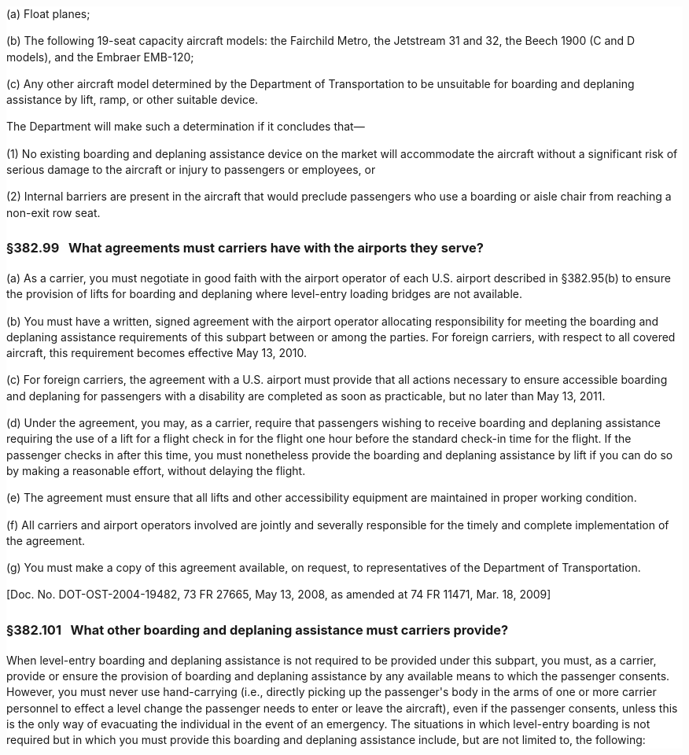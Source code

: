 (a) Float planes;

(b) The following 19-seat capacity aircraft models: the Fairchild Metro, the Jetstream 31 and 32, the Beech 1900 (C and D models), and the Embraer EMB-120;

(c) Any other aircraft model determined by the Department of Transportation to be unsuitable for boarding and deplaning assistance by lift, ramp, or other suitable device.

The Department will make such a determination if it concludes that—

(1) No existing boarding and deplaning assistance device on the market will accommodate the aircraft without a significant risk of serious damage to the aircraft or injury to passengers or employees, or

(2) Internal barriers are present in the aircraft that would preclude passengers who use a boarding or aisle chair from reaching a non-exit row seat.

### §382.99   What agreements must carriers have with the airports they serve?

(a) As a carrier, you must negotiate in good faith with the airport operator of each U.S. airport described in §382.95(b) to ensure the provision of lifts for boarding and deplaning where level-entry loading bridges are not available.

(b) You must have a written, signed agreement with the airport operator allocating responsibility for meeting the boarding and deplaning assistance requirements of this subpart between or among the parties. For foreign carriers, with respect to all covered aircraft, this requirement becomes effective May 13, 2010.

(c) For foreign carriers, the agreement with a U.S. airport must provide that all actions necessary to ensure accessible boarding and deplaning for passengers with a disability are completed as soon as practicable, but no later than May 13, 2011.

(d) Under the agreement, you may, as a carrier, require that passengers wishing to receive boarding and deplaning assistance requiring the use of a lift for a flight check in for the flight one hour before the standard check-in time for the flight. If the passenger checks in after this time, you must nonetheless provide the boarding and deplaning assistance by lift if you can do so by making a reasonable effort, without delaying the flight.

(e) The agreement must ensure that all lifts and other accessibility equipment are maintained in proper working condition.

(f) All carriers and airport operators involved are jointly and severally responsible for the timely and complete implementation of the agreement.

(g) You must make a copy of this agreement available, on request, to representatives of the Department of Transportation.

\[Doc. No. DOT-OST-2004-19482, 73 FR 27665, May 13, 2008, as amended at 74 FR 11471, Mar. 18, 2009\]

### §382.101   What other boarding and deplaning assistance must carriers provide?

When level-entry boarding and deplaning assistance is not required to be provided under this subpart, you must, as a carrier, provide or ensure the provision of boarding and deplaning assistance by any available means to which the passenger consents. However, you must never use hand-carrying (i.e., directly picking up the passenger's body in the arms of one or more carrier personnel to effect a level change the passenger needs to enter or leave the aircraft), even if the passenger consents, unless this is the only way of evacuating the individual in the event of an emergency. The situations in which level-entry boarding is not required but in which you must provide this boarding and deplaning assistance include, but are not limited to, the following:
